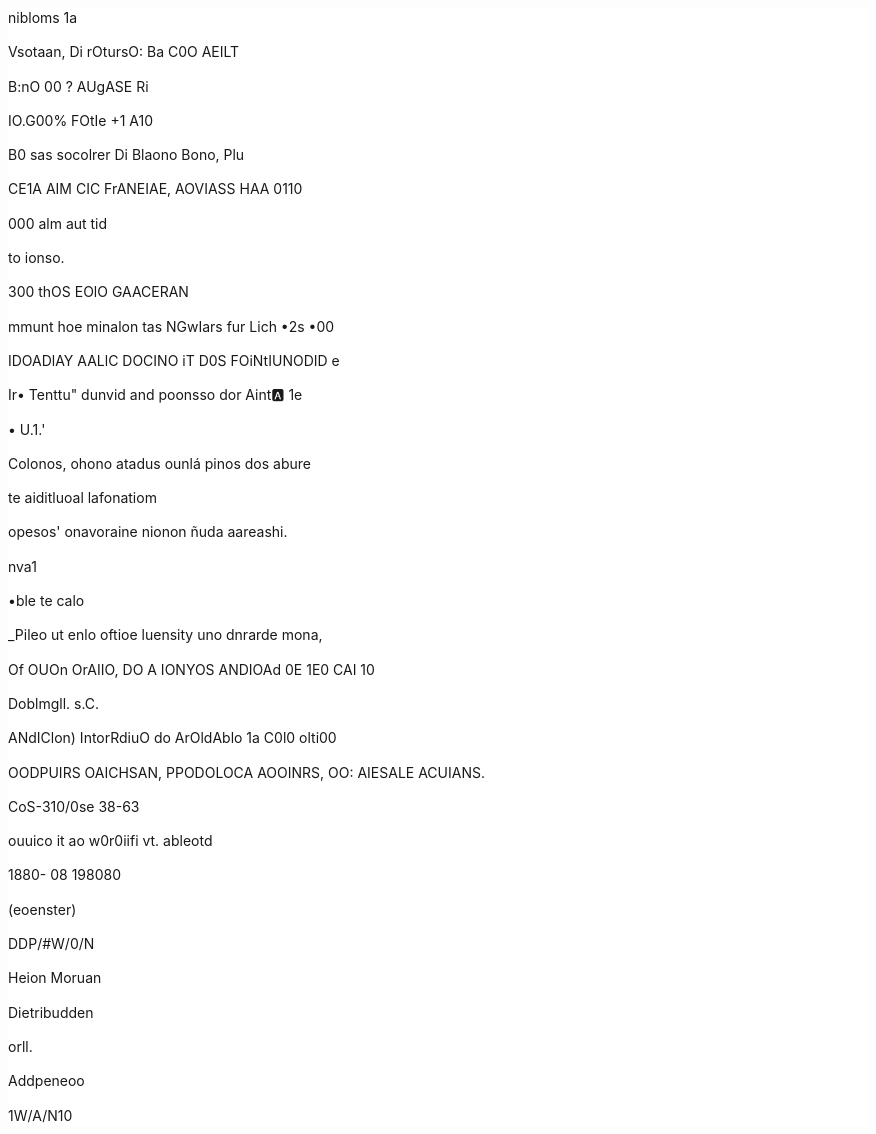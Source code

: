 nibloms 1a

Vsotaan, Di rOtursO: Ba C0O AEILT

B:nO 00 ? AUgASE Ri

IO.G00% FOtIe +1 A10

B0 sas socolrer Di Blaono Bono, Plu

CE1A AIM CIC FrANEIAE, AOVIASS HAA 0110

000 alm aut tid

to ionso.

300 thOS EOlO GAACERAN

mmunt hoe minalon tas NGwIars fur Lich •2s •00

IDOADlAY AALlC DOCINO iT D0S FOiNtIUNODID e

Ir• Tenttu" dunvid and poonsso dor Aint:a: 1e

• U.1.'

Colonos, ohono atadus ounlá pinos dos abure

te aiditluoal lafonatiom

opesos' onavoraine nionon ñuda aareashi.

nva1

•ble te calo

_Pileo ut enlo oftioe luensity uno dnrarde mona,

Of OUOn OrAIIO, DO A IONYOS ANDIOAd 0E 1E0 CAI 10

Doblmgll. s.C.

ANdIClon) IntorRdiuO do ArOldAblo 1a C0l0 olti00

OODPUIRS OAICHSAN, PPODOLOCA AOOINRS, OO: AIESALE ACUIANS.

CoS-310/0se 38-63

ouuico it ao w0r0iifi vt. ableotd

1880- 08 198080

(eoenster)

DDP/#W/0/N

Heion Moruan

Dietribudden

orll.

Addpeneoo

1W/A/N10
